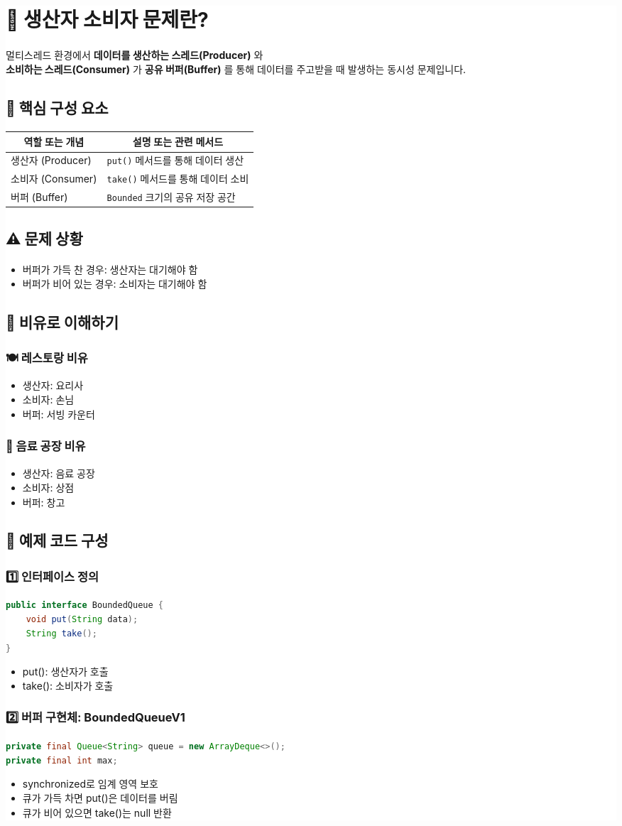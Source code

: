 # 🧵 생산자 소비자 문제란?
멀티스레드 환경에서 **데이터를 생산하는 스레드(Producer)** 와  
**소비하는 스레드(Consumer)** 가 **공유 버퍼(Buffer)** 를 통해 데이터를 주고받을 때 발생하는 동시성 문제입니다.

## 📌 핵심 구성 요소

| 역할 또는 개념     | 설명 또는 관련 메서드           |
|--------------------|----------------------------------|
| 생산자 (Producer)  | `put()` 메서드를 통해 데이터 생산 |
| 소비자 (Consumer)  | `take()` 메서드를 통해 데이터 소비 |
| 버퍼 (Buffer)      | `Bounded` 크기의 공유 저장 공간   |

## ⚠️ 문제 상황
- 버퍼가 가득 찬 경우: 생산자는 대기해야 함
- 버퍼가 비어 있는 경우: 소비자는 대기해야 함

## 🎨 비유로 이해하기
### 🍽️ 레스토랑 비유
- 생산자: 요리사
- 소비자: 손님
- 버퍼: 서빙 카운터

### 🧃 음료 공장 비유
- 생산자: 음료 공장
- 소비자: 상점
- 버퍼: 창고

## 🧪 예제 코드 구성
### 1️⃣ 인터페이스 정의
```java
public interface BoundedQueue {
    void put(String data);
    String take();
}
```
- put(): 생산자가 호출
- take(): 소비자가 호출

### 2️⃣ 버퍼 구현체: BoundedQueueV1
```java
private final Queue<String> queue = new ArrayDeque<>();
private final int max;
```
- synchronized로 임계 영역 보호
- 큐가 가득 차면 put()은 데이터를 버림
- 큐가 비어 있으면 take()는 null 반환
